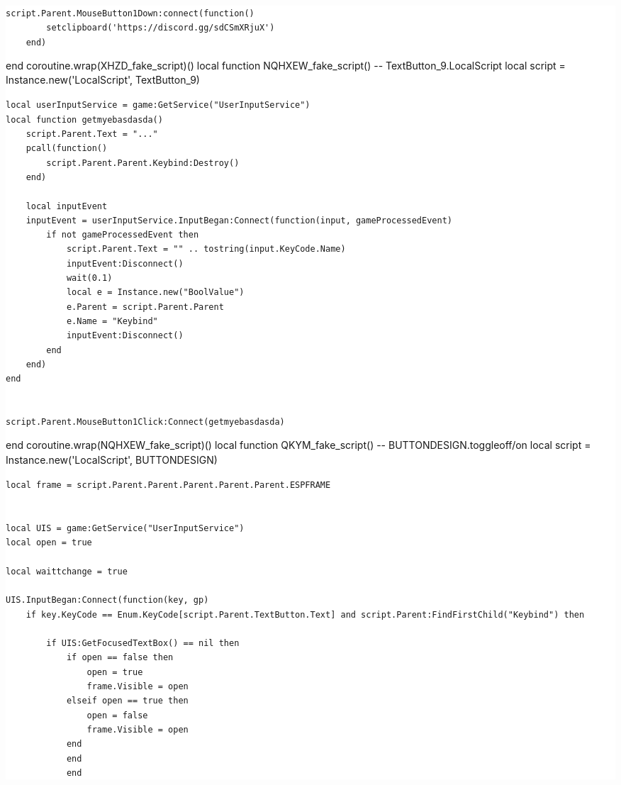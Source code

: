 	script.Parent.MouseButton1Down:connect(function()
			setclipboard('https://discord.gg/sdCSmXRjuX')
		end)
end
coroutine.wrap(XHZD_fake_script)()
local function NQHXEW_fake_script() -- TextButton_9.LocalScript 
	local script = Instance.new('LocalScript', TextButton_9)

	
	
	local userInputService = game:GetService("UserInputService")
	local function getmyebasdasda()
		script.Parent.Text = "..."
		pcall(function()
			script.Parent.Parent.Keybind:Destroy()
		end)
	
		local inputEvent
		inputEvent = userInputService.InputBegan:Connect(function(input, gameProcessedEvent)
			if not gameProcessedEvent then
				script.Parent.Text = "" .. tostring(input.KeyCode.Name)
				inputEvent:Disconnect()
				wait(0.1)
				local e = Instance.new("BoolValue")
				e.Parent = script.Parent.Parent
				e.Name = "Keybind"
				inputEvent:Disconnect()
			end
		end)
	end
	
	
	script.Parent.MouseButton1Click:Connect(getmyebasdasda)
	
end
coroutine.wrap(NQHXEW_fake_script)()
local function QKYM_fake_script() -- BUTTONDESIGN.toggleoff/on 
	local script = Instance.new('LocalScript', BUTTONDESIGN)

	local frame = script.Parent.Parent.Parent.Parent.Parent.ESPFRAME
	
	
	local UIS = game:GetService("UserInputService")
	local open = true
	
	local waittchange = true
	
	UIS.InputBegan:Connect(function(key, gp)
		if key.KeyCode == Enum.KeyCode[script.Parent.TextButton.Text] and script.Parent:FindFirstChild("Keybind") then
			
			if UIS:GetFocusedTextBox() == nil then
				if open == false then
					open = true 
					frame.Visible = open
				elseif open == true then
					open = false
					frame.Visible = open
				end
				end
				end
				
